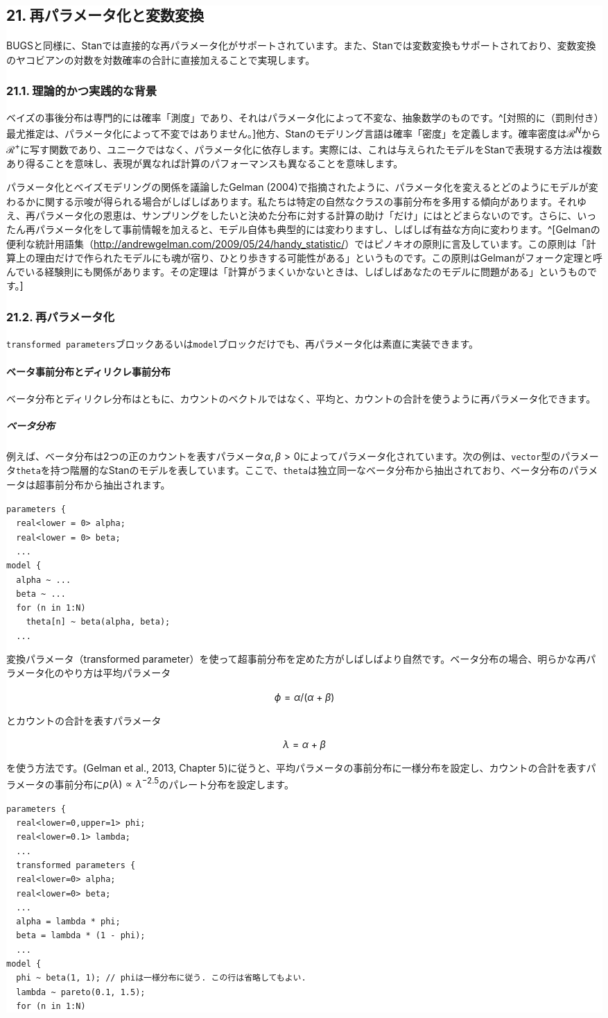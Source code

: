 

## 21. 再パラメータ化と変数変換
BUGSと同様に、Stanでは直接的な再パラメータ化がサポートされています。また、Stanでは変数変換もサポートされており、変数変換のヤコビアンの対数を対数確率の合計に直接加えることで実現します。

### 21.1. 理論的かつ実践的な背景
ベイズの事後分布は専門的には確率「測度」であり、それはパラメータ化によって不変な、抽象数学のものです。^[対照的に（罰則付き）最尤推定は、パラメータ化によって不変ではありません。]他方、Stanのモデリング言語は確率「密度」を定義します。確率密度は$\mathcal{R}^N$から$\mathcal{R}^+$に写す関数であり、ユニークではなく、パラメータ化に依存します。実際には、これは与えられたモデルをStanで表現する方法は複数あり得ることを意味し、表現が異なれば計算のパフォーマンスも異なることを意味します。

パラメータ化とベイズモデリングの関係を議論したGelman (2004)で指摘されたように、パラメータ化を変えるとどのようにモデルが変わるかに関する示唆が得られる場合がしばしばあります。私たちは特定の自然なクラスの事前分布を多用する傾向があります。それゆえ、再パラメータ化の恩恵は、サンプリングをしたいと決めた分布に対する計算の助け「だけ」にはとどまらないのです。さらに、いったん再パラメータ化をして事前情報を加えると、モデル自体も典型的には変わりますし、しばしば有益な方向に変わります。^[Gelmanの便利な統計用語集（<http://andrewgelman.com/2009/05/24/handy_statistic/>）ではピノキオの原則に言及しています。この原則は「計算上の理由だけで作られたモデルにも魂が宿り、ひとり歩きする可能性がある」というものです。この原則はGelmanがフォーク定理と呼んでいる経験則にも関係があります。その定理は「計算がうまくいかないときは、しばしばあなたのモデルに問題がある」というものです。]


### 21.2. 再パラメータ化
`transformed parameters`ブロックあるいは`model`ブロックだけでも、再パラメータ化は素直に実装できます。

#### ベータ事前分布とディリクレ事前分布

ベータ分布とディリクレ分布はともに、カウントのベクトルではなく、平均と、カウントの合計を使うように再パラメータ化できます。

##### ベータ分布

例えば、ベータ分布は2つの正のカウントを表すパラメータ$\alpha, \beta > 0$によってパラメータ化されています。次の例は、`vector`型のパラメータ`theta`を持つ階層的なStanのモデルを表しています。ここで、`theta`は独立同一なベータ分布から抽出されており、ベータ分布のパラメータは超事前分布から抽出されます。

```
parameters {
  real<lower = 0> alpha;
  real<lower = 0> beta;
  ...
model {
  alpha ~ ...
  beta ~ ...
  for (n in 1:N)
    theta[n] ~ beta(alpha, beta);
  ...
```

変換パラメータ（transformed parameter）を使って超事前分布を定めた方がしばしばより自然です。ベータ分布の場合、明らかな再パラメータ化のやり方は平均パラメータ

$$\phi = \alpha / (\alpha + \beta)$$

とカウントの合計を表すパラメータ

$$\lambda = \alpha + \beta$$

を使う方法です。(Gelman et al., 2013, Chapter 5)に従うと、平均パラメータの事前分布に一様分布を設定し、カウントの合計を表すパラメータの事前分布に$p(\lambda) \propto \lambda^{-2.5}$のパレート分布を設定します。

```
parameters {
  real<lower=0,upper=1> phi;
  real<lower=0.1> lambda;
  ...
  transformed parameters {
  real<lower=0> alpha;
  real<lower=0> beta;
  ...
  alpha = lambda * phi;
  beta = lambda * (1 - phi);
  ...
model {
  phi ~ beta(1, 1); // phiは一様分布に従う. この行は省略してもよい.
  lambda ~ pareto(0.1, 1.5);
  for (n in 1:N)
```